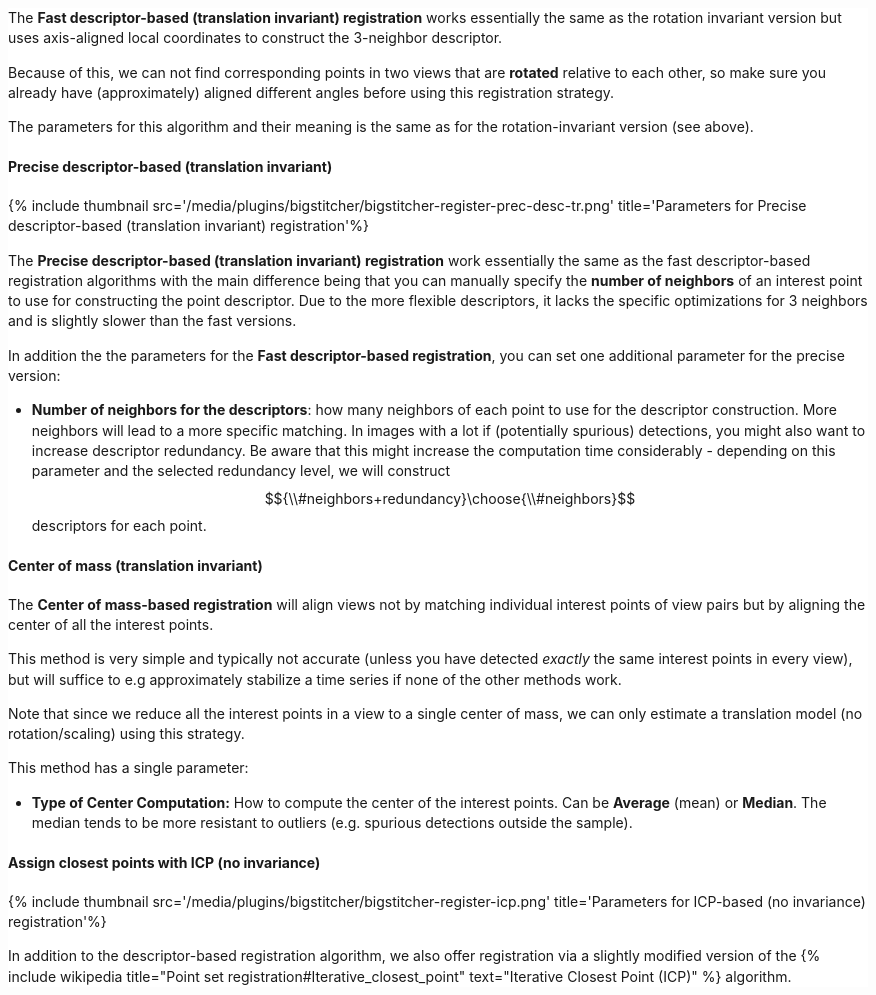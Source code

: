 The **Fast descriptor-based (translation invariant) registration** works essentially the same as the rotation invariant version but uses axis-aligned local coordinates to construct the 3-neighbor descriptor.

Because of this, we can not find corresponding points in two views that are **rotated** relative to each other, so make sure you already have (approximately) aligned different angles before using this registration strategy.

The parameters for this algorithm and their meaning is the same as for the rotation-invariant version (see above).

#### Precise descriptor-based (translation invariant)

{% include thumbnail src='/media/plugins/bigstitcher/bigstitcher-register-prec-desc-tr.png' title='Parameters for Precise descriptor-based (translation invariant) registration'%}

The **Precise descriptor-based (translation invariant) registration** work essentially the same as the fast descriptor-based registration algorithms with the main difference being that you can manually specify the **number of neighbors** of an interest point to use for constructing the point descriptor. Due to the more flexible descriptors, it lacks the specific optimizations for 3 neighbors and is slightly slower than the fast versions.

In addition the the parameters for the **Fast descriptor-based registration**, you can set one additional parameter for the precise version:

-   **Number of neighbors for the descriptors**: how many neighbors of each point to use for the descriptor construction. More neighbors will lead to a more specific matching. In images with a lot if (potentially spurious) detections, you might also want to increase descriptor redundancy. Be aware that this might increase the computation time considerably - depending on this parameter and the selected redundancy level, we will construct $${\\#neighbors+redundancy}\choose{\\#neighbors}$$ descriptors for each point.

#### Center of mass (translation invariant)

The **Center of mass-based registration** will align views not by matching individual interest points of view pairs but by aligning the center of all the interest points.

This method is very simple and typically not accurate (unless you have detected *exactly* the same interest points in every view), but will suffice to e.g approximately stabilize a time series if none of the other methods work.

Note that since we reduce all the interest points in a view to a single center of mass, we can only estimate a translation model (no rotation/scaling) using this strategy.

This method has a single parameter:

-   **Type of Center Computation:** How to compute the center of the interest points. Can be **Average** (mean) or **Median**. The median tends to be more resistant to outliers (e.g. spurious detections outside the sample).

#### Assign closest points with ICP (no invariance)

{% include thumbnail src='/media/plugins/bigstitcher/bigstitcher-register-icp.png' title='Parameters for ICP-based (no invariance) registration'%}

In addition to the descriptor-based registration algorithm, we also offer registration via a slightly modified version of the {% include wikipedia title="Point set registration#Iterative_closest_point" text="Iterative Closest Point (ICP)" %} algorithm.
